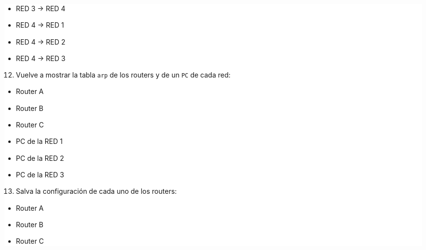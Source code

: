 + RED 3 -> RED 4

```

``` 

+ RED 4 -> RED 1

```

``` 

+ RED 4 -> RED 2

```

``` 

+ RED 4 -> RED 3

```

``` 

12. Vuelve a  mostrar la tabla `arp` de los routers y de un `PC` de cada red:

+ Router A

```

```

+ Router B

```

```

+ Router C

```

```

+ PC de la RED 1

```

``` 

+ PC de la RED 2

```

``` 

+ PC de la RED 3

```

``` 

13. Salva la configuración de cada uno de los routers:

+ Router A

```

```

+ Router B

```

```

+ Router C

```

```
